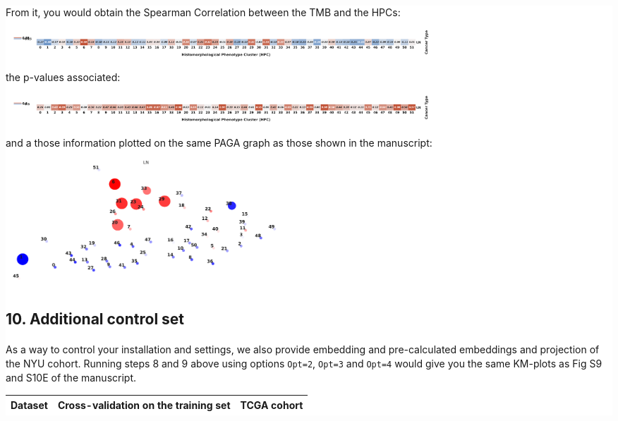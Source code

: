 
From it, you would obtain the Spearman Correlation between the TMB and the HPCs:

<img src="TMB_SC_values.png" width="600"/> 

the p-values associated:

<img src="TMB_SC_pvalues.png" width="600"/> 

and a those information plotted on the same PAGA graph as those shown in the manuscript:

<img src="TMB_PAGA.png" width="400"/> 


## 10. Additional control set 

As a way to control your installation and settings, we also provide embedding and pre-calculated embeddings and projection of the NYU cohort. Running steps 8 and 9 above using options `Opt=2`, `Opt=3`  and `Opt=4` would give you the same KM-plots as Fig S9 and S10E of the manuscript. 


| Dataset | Cross-validation on the training set | TCGA cohort |
|---------|--------------------------------------|-------------|